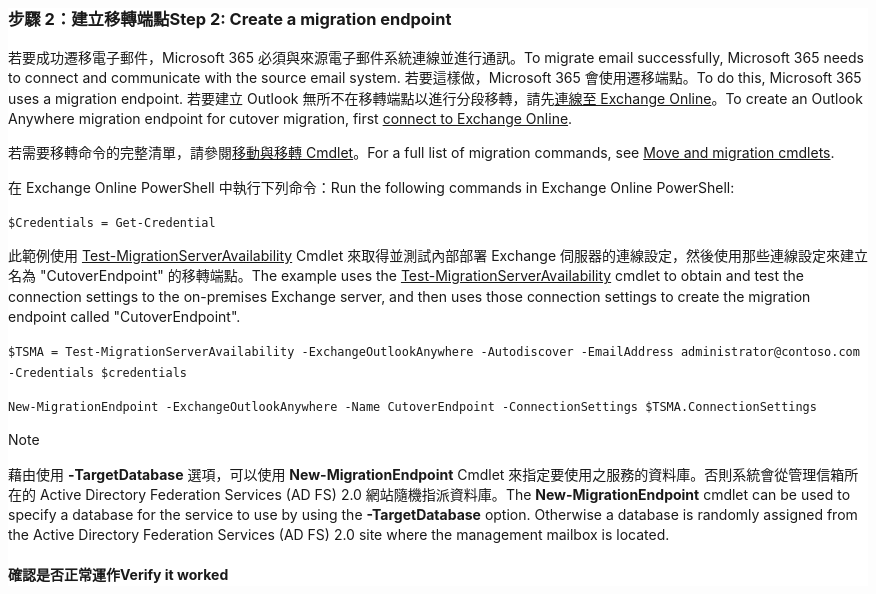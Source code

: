 ### <a name="step-2-create-a-migration-endpoint"></a><span data-ttu-id="ac10c-160">步驟 2：建立移轉端點</span><span class="sxs-lookup"><span data-stu-id="ac10c-160">Step 2: Create a migration endpoint</span></span>
<span data-ttu-id="ac10c-161"><a name="BK_Step2"> </a></span><span class="sxs-lookup"><span data-stu-id="ac10c-161"><a name="BK_Step2"> </a></span></span>

<span data-ttu-id="ac10c-162">若要成功遷移電子郵件，Microsoft 365 必須與來源電子郵件系統連線並進行通訊。</span><span class="sxs-lookup"><span data-stu-id="ac10c-162">To migrate email successfully, Microsoft 365 needs to connect and communicate with the source email system.</span></span> <span data-ttu-id="ac10c-163">若要這樣做，Microsoft 365 會使用遷移端點。</span><span class="sxs-lookup"><span data-stu-id="ac10c-163">To do this, Microsoft 365 uses a migration endpoint.</span></span> <span data-ttu-id="ac10c-164">若要建立 Outlook 無所不在移轉端點以進行分段移轉，請先[連線至 Exchange Online](https://go.microsoft.com/fwlink/p/?LinkId=534121)。</span><span class="sxs-lookup"><span data-stu-id="ac10c-164">To create an Outlook Anywhere migration endpoint for cutover migration, first [connect to Exchange Online](https://go.microsoft.com/fwlink/p/?LinkId=534121).</span></span> 
  
<span data-ttu-id="ac10c-165">若需要移轉命令的完整清單，請參閱[移動與移轉 Cmdlet](https://go.microsoft.com/fwlink/p/?LinkId=534750)。</span><span class="sxs-lookup"><span data-stu-id="ac10c-165">For a full list of migration commands, see [Move and migration cmdlets](https://go.microsoft.com/fwlink/p/?LinkId=534750).</span></span>
  
<span data-ttu-id="ac10c-166">在 Exchange Online PowerShell 中執行下列命令：</span><span class="sxs-lookup"><span data-stu-id="ac10c-166">Run the following commands in Exchange Online PowerShell:</span></span>
  
```
$Credentials = Get-Credential
```

<span data-ttu-id="ac10c-167">此範例使用 [Test-MigrationServerAvailability](https://go.microsoft.com/fwlink/p/?LinkId=534752) Cmdlet 來取得並測試內部部署 Exchange 伺服器的連線設定，然後使用那些連線設定來建立名為 "CutoverEndpoint" 的移轉端點。</span><span class="sxs-lookup"><span data-stu-id="ac10c-167">The example uses the [Test-MigrationServerAvailability](https://go.microsoft.com/fwlink/p/?LinkId=534752) cmdlet to obtain and test the connection settings to the on-premises Exchange server, and then uses those connection settings to create the migration endpoint called "CutoverEndpoint".</span></span>
  
```
$TSMA = Test-MigrationServerAvailability -ExchangeOutlookAnywhere -Autodiscover -EmailAddress administrator@contoso.com -Credentials $credentials
```

```
New-MigrationEndpoint -ExchangeOutlookAnywhere -Name CutoverEndpoint -ConnectionSettings $TSMA.ConnectionSettings
```

> [!NOTE]
> <span data-ttu-id="ac10c-p117">藉由使用 **-TargetDatabase** 選項，可以使用 **New-MigrationEndpoint** Cmdlet 來指定要使用之服務的資料庫。否則系統會從管理信箱所在的 Active Directory Federation Services (AD FS) 2.0 網站隨機指派資料庫。</span><span class="sxs-lookup"><span data-stu-id="ac10c-p117">The **New-MigrationEndpoint** cmdlet can be used to specify a database for the service to use by using the **-TargetDatabase** option. Otherwise a database is randomly assigned from the Active Directory Federation Services (AD FS) 2.0 site where the management mailbox is located.</span></span>
  
#### <a name="verify-it-worked"></a><span data-ttu-id="ac10c-170">確認是否正常運作</span><span class="sxs-lookup"><span data-stu-id="ac10c-170">Verify it worked</span></span>
